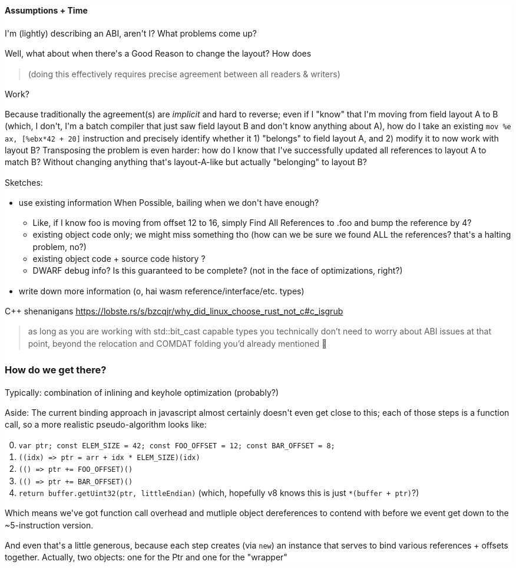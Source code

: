 
#### Assumptions + Time

I'm (lightly) describing an ABI, aren't I? What problems come up?

Well, what about when there's a Good Reason to change the layout? How does

> (doing this effectively requires precise agreement between all readers & writers)

Work?

Because traditionally the agreement(s) are _implicit_ and hard to reverse; even if I "know" that I'm moving from field layout A to B (which, I don't, I'm a batch compiler that just saw field layout B and don't know anything about A), how do I take an existing `mov %eax, [%ebx*42 + 20]` instruction and precisely identify whether it 1) "belongs" to field layout A, and 2) modify it to now work with layout B? Transposing the problem is even harder: how do I know that I've successfully updated all references to layout A to match B? Without changing anything that's layout-A-like but actually "belonging" to layout B?

Sketches:

- use existing information When Possible, bailing when we don't have enough?
  - Like, if I know foo is moving from offset 12 to 16, simply Find All References to .foo and bump the reference by 4?
  - existing object code only; we might miss something tho (how can we be sure we found ALL the references? that's a halting problem, no?)
  - existing object code + source code history ?
  - DWARF debug info? Is this guaranteed to be complete? (not in the face of optimizations, right?)

- write down more information (o, hai wasm reference/interface/etc. types)


C++ shenanigans https://lobste.rs/s/bzcqjr/why_did_linux_choose_rust_not_c#c_isgrub
  > as long as you are working with std::bit_cast capable types you technically don’t need to worry about ABI issues at that point, beyond the relocation and COMDAT folding you’d already mentioned 🙂



### How do we get there?

Typically: combination of inlining and keyhole optimization (probably?)

  Aside: The current binding approach in javascript almost certainly doesn't even get close to this; each of those steps is a function call, so a more realistic pseudo-algorithm looks like:

  0. `var ptr; const ELEM_SIZE = 42; const FOO_OFFSET = 12; const BAR_OFFSET = 8;`
  1. `((idx) => ptr = arr + idx * ELEM_SIZE)(idx)`
  2. `(() => ptr += FOO_OFFSET)()`
  3. `(() => ptr += BAR_OFFSET)()`
  4. `return buffer.getUint32(ptr, littleEndian)` (which, hopefully v8 knows this is just `*(buffer + ptr)`?)

  Which means we've got function call overhead and mutliple object dereferences to contend with before we event get down to the ~5-instruction version.

  And even that's a little generous, because each step creates (via `new`) an instance that serves to
  bind various references + offsets together. Actually, two objects: one for the Ptr and one for the "wrapper"
